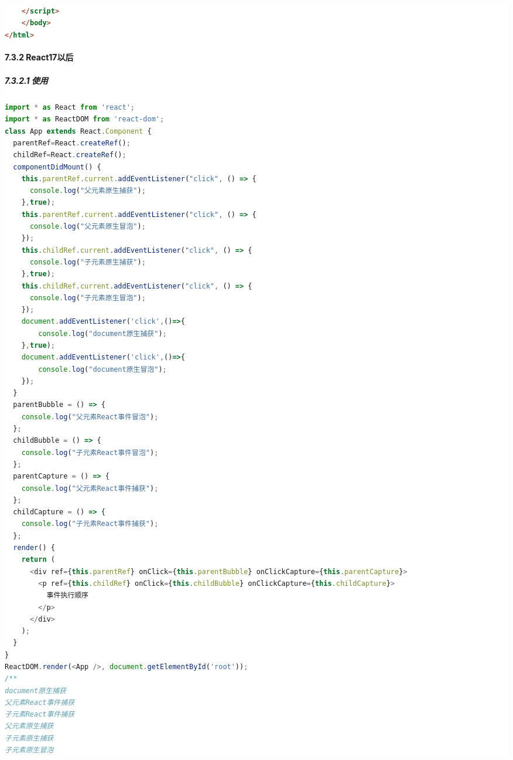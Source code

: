 ```html
    </script>
    </body>
</html>
```
#### 7.3.2 React17以后
##### 7.3.2.1 使用
```js
import * as React from 'react';
import * as ReactDOM from 'react-dom';
class App extends React.Component {
  parentRef=React.createRef();
  childRef=React.createRef();
  componentDidMount() {
    this.parentRef.current.addEventListener("click", () => {
      console.log("父元素原生捕获");
    },true);
    this.parentRef.current.addEventListener("click", () => {
      console.log("父元素原生冒泡");
    });
    this.childRef.current.addEventListener("click", () => {
      console.log("子元素原生捕获");
    },true);
    this.childRef.current.addEventListener("click", () => {
      console.log("子元素原生冒泡");
    });
    document.addEventListener('click',()=>{
        console.log("document原生捕获");
    },true);
    document.addEventListener('click',()=>{
        console.log("document原生冒泡");
    });
  }
  parentBubble = () => {
    console.log("父元素React事件冒泡");
  };
  childBubble = () => {
    console.log("子元素React事件冒泡");
  };
  parentCapture = () => {
    console.log("父元素React事件捕获");
  };
  childCapture = () => {
    console.log("子元素React事件捕获");
  };
  render() {
    return (
      <div ref={this.parentRef} onClick={this.parentBubble} onClickCapture={this.parentCapture}>
        <p ref={this.childRef} onClick={this.childBubble} onClickCapture={this.childCapture}>
          事件执行顺序
        </p>
      </div>
    );
  }
}
ReactDOM.render(<App />, document.getElementById('root'));
/**
document原生捕获
父元素React事件捕获
子元素React事件捕获
父元素原生捕获
子元素原生捕获
子元素原生冒泡
```
